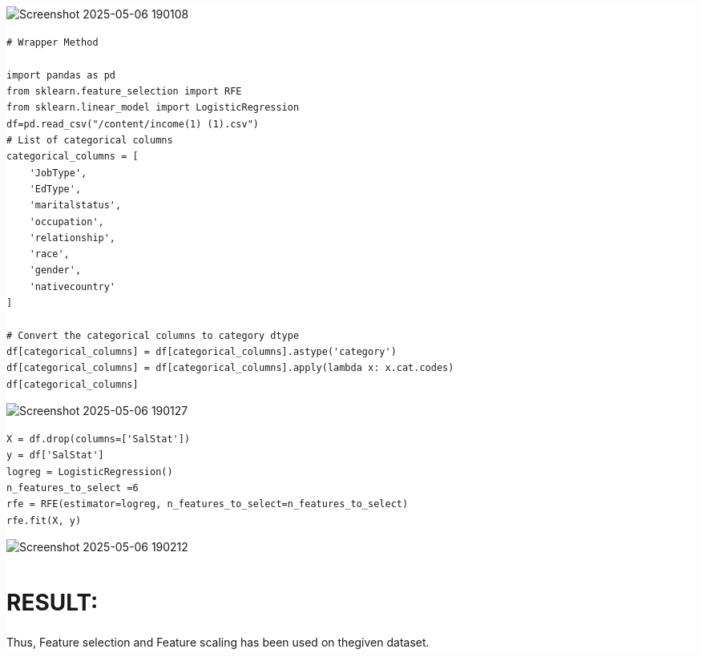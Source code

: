 ![Screenshot 2025-05-06 190108](https://github.com/user-attachments/assets/185ff838-131e-41e8-8f55-2ff89dfc48a2)
```
# Wrapper Method

import pandas as pd
from sklearn.feature_selection import RFE
from sklearn.linear_model import LogisticRegression
df=pd.read_csv("/content/income(1) (1).csv")
# List of categorical columns
categorical_columns = [
    'JobType',
    'EdType',
    'maritalstatus',
    'occupation',
    'relationship',
    'race',
    'gender',
    'nativecountry'
]

# Convert the categorical columns to category dtype
df[categorical_columns] = df[categorical_columns].astype('category')
df[categorical_columns] = df[categorical_columns].apply(lambda x: x.cat.codes)
df[categorical_columns]
```
![Screenshot 2025-05-06 190127](https://github.com/user-attachments/assets/3dd516ac-2935-46b7-8f8d-4dfc4c8bc554)
```
X = df.drop(columns=['SalStat'])
y = df['SalStat']
logreg = LogisticRegression()
n_features_to_select =6
rfe = RFE(estimator=logreg, n_features_to_select=n_features_to_select)
rfe.fit(X, y)
```

![Screenshot 2025-05-06 190212](https://github.com/user-attachments/assets/2a90351a-c6b1-4dde-9bba-d453f93cd381)

# RESULT:
Thus, Feature selection and Feature scaling has been used on thegiven dataset.
